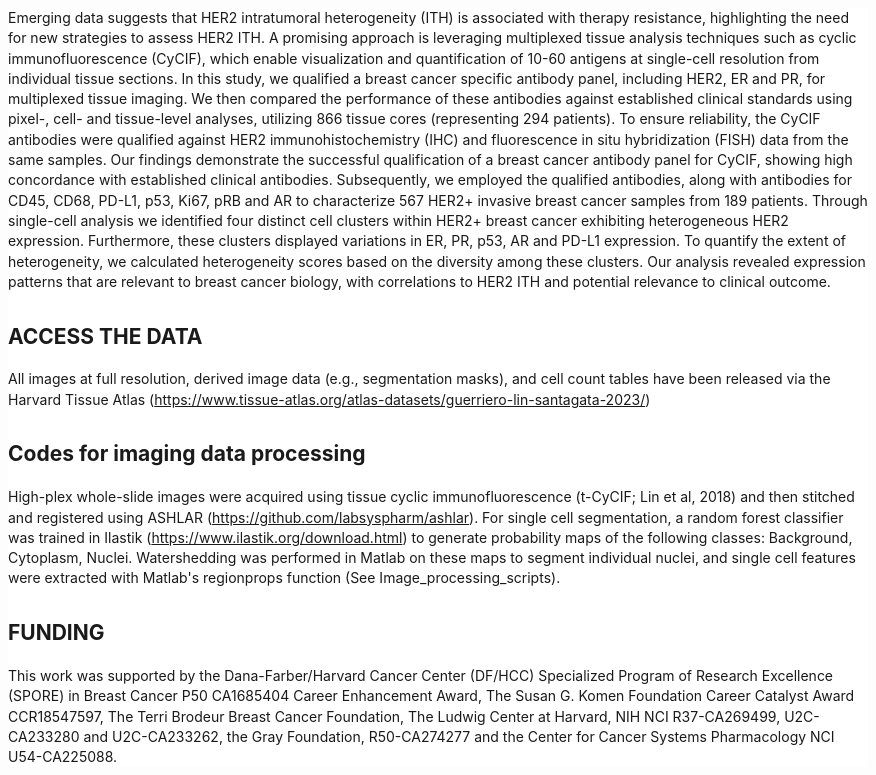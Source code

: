 Emerging data suggests that HER2 intratumoral heterogeneity (ITH) is associated with therapy resistance, highlighting the need for new strategies to assess HER2 ITH. A promising approach is leveraging multiplexed tissue analysis techniques such as cyclic immunofluorescence (CyCIF), which enable visualization and quantification of 10-60 antigens at single-cell resolution from individual tissue sections. In this study, we qualified a breast cancer specific antibody panel, including HER2, ER and PR, for multiplexed tissue imaging. We then compared the performance of these antibodies against established clinical standards using pixel-, cell- and tissue-level analyses, utilizing 866 tissue cores (representing 294 patients). To ensure reliability, the CyCIF antibodies were qualified against HER2 immunohistochemistry (IHC) and fluorescence in situ hybridization (FISH) data from the same samples. Our findings demonstrate the successful qualification of a breast cancer antibody panel for CyCIF, showing high concordance with established clinical antibodies. Subsequently, we employed the qualified antibodies, along with antibodies for CD45, CD68, PD-L1, p53, Ki67, pRB and AR to characterize 567 HER2+ invasive breast cancer samples from 189 patients. Through single-cell analysis we identified four distinct cell clusters within HER2+ breast cancer exhibiting heterogeneous HER2 expression. Furthermore, these clusters displayed variations in ER, PR, p53, AR and PD-L1 expression. To quantify the extent of heterogeneity, we calculated heterogeneity scores based on the diversity among these clusters. Our analysis revealed expression patterns that are relevant to breast cancer biology, with correlations to HER2 ITH and potential relevance to clinical outcome.

## ACCESS THE DATA
All images at full resolution, derived image data (e.g., segmentation masks), and cell count tables have been released via the Harvard Tissue Atlas (https://www.tissue-atlas.org/atlas-datasets/guerriero-lin-santagata-2023/)
<br>

## Codes for imaging data processing
High-plex whole-slide images were acquired using tissue cyclic immunofluorescence (t-CyCIF; Lin et al, 2018) and then stitched and registered using ASHLAR (https://github.com/labsyspharm/ashlar). For single cell segmentation, a random forest classifier was trained in Ilastik (https://www.ilastik.org/download.html) to generate probability maps of the following classes: Background, Cytoplasm, Nuclei. Watershedding was performed in Matlab on these maps to segment individual nuclei, and single cell features were extracted with Matlab's regionprops function (See Image_processing_scripts). 
<br>

## FUNDING
This work was supported by the Dana-Farber/Harvard Cancer Center (DF/HCC) Specialized Program of Research Excellence (SPORE) in Breast Cancer P50 CA1685404 Career Enhancement Award, The Susan G. Komen Foundation Career Catalyst Award CCR18547597, The Terri Brodeur Breast Cancer Foundation, The Ludwig Center at Harvard, NIH NCI R37-CA269499, U2C-CA233280 and U2C-CA233262, the Gray Foundation, R50-CA274277 and the Center for Cancer Systems Pharmacology NCI U54-CA225088.
<br>
